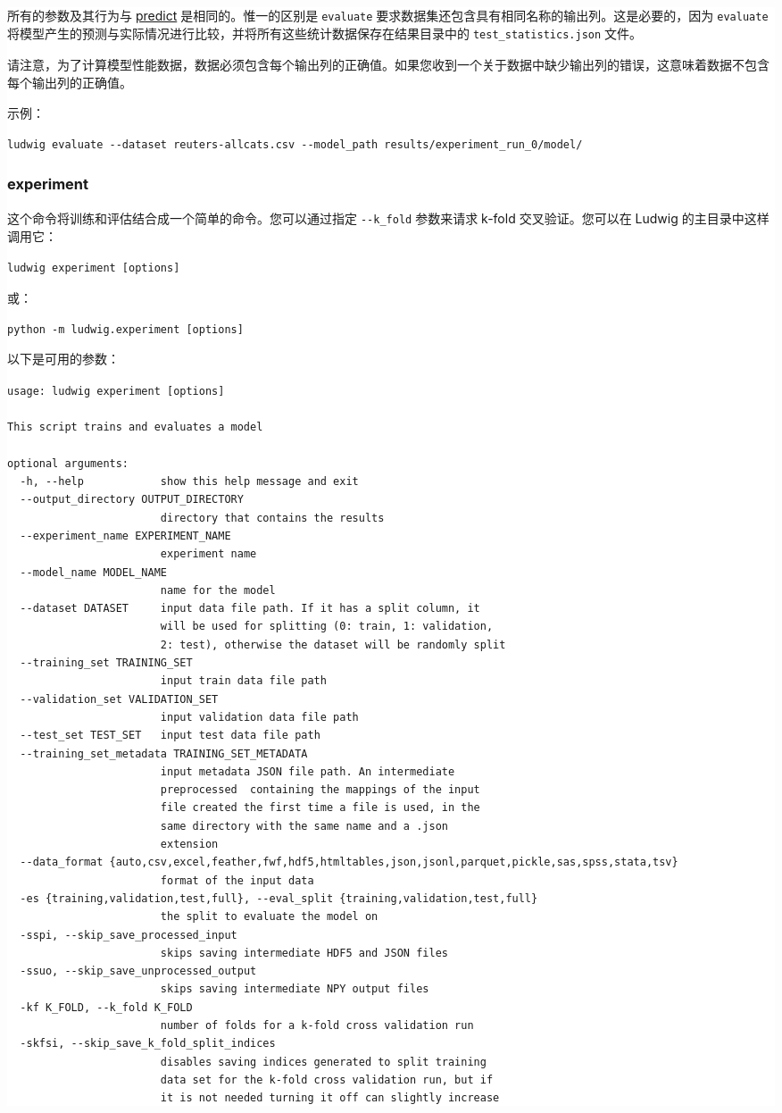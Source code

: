 
所有的参数及其行为与 [predict](#predict) 是相同的。惟一的区别是 `evaluate` 要求数据集还包含具有相同名称的输出列。这是必要的，因为 `evaluate` 将模型产生的预测与实际情况进行比较，并将所有这些统计数据保存在结果目录中的 `test_statistics.json` 文件。

请注意，为了计算模型性能数据，数据必须包含每个输出列的正确值。如果您收到一个关于数据中缺少输出列的错误，这意味着数据不包含每个输出列的正确值。

示例：
```shell
ludwig evaluate --dataset reuters-allcats.csv --model_path results/experiment_run_0/model/
```

### experiment<a id='experiment'></a>
这个命令将训练和评估结合成一个简单的命令。您可以通过指定 `--k_fold` 参数来请求 k-fold 交叉验证。您可以在 Ludwig 的主目录中这样调用它：

```shell
ludwig experiment [options]
```

或：

```shell
python -m ludwig.experiment [options]
```

以下是可用的参数：

```shell
usage: ludwig experiment [options]

This script trains and evaluates a model

optional arguments:
  -h, --help            show this help message and exit
  --output_directory OUTPUT_DIRECTORY
                        directory that contains the results
  --experiment_name EXPERIMENT_NAME
                        experiment name
  --model_name MODEL_NAME
                        name for the model
  --dataset DATASET     input data file path. If it has a split column, it
                        will be used for splitting (0: train, 1: validation,
                        2: test), otherwise the dataset will be randomly split
  --training_set TRAINING_SET
                        input train data file path
  --validation_set VALIDATION_SET
                        input validation data file path
  --test_set TEST_SET   input test data file path
  --training_set_metadata TRAINING_SET_METADATA
                        input metadata JSON file path. An intermediate
                        preprocessed  containing the mappings of the input
                        file created the first time a file is used, in the
                        same directory with the same name and a .json
                        extension
  --data_format {auto,csv,excel,feather,fwf,hdf5,htmltables,json,jsonl,parquet,pickle,sas,spss,stata,tsv}
                        format of the input data
  -es {training,validation,test,full}, --eval_split {training,validation,test,full}
                        the split to evaluate the model on
  -sspi, --skip_save_processed_input
                        skips saving intermediate HDF5 and JSON files
  -ssuo, --skip_save_unprocessed_output
                        skips saving intermediate NPY output files
  -kf K_FOLD, --k_fold K_FOLD
                        number of folds for a k-fold cross validation run
  -skfsi, --skip_save_k_fold_split_indices
                        disables saving indices generated to split training
                        data set for the k-fold cross validation run, but if
                        it is not needed turning it off can slightly increase
```